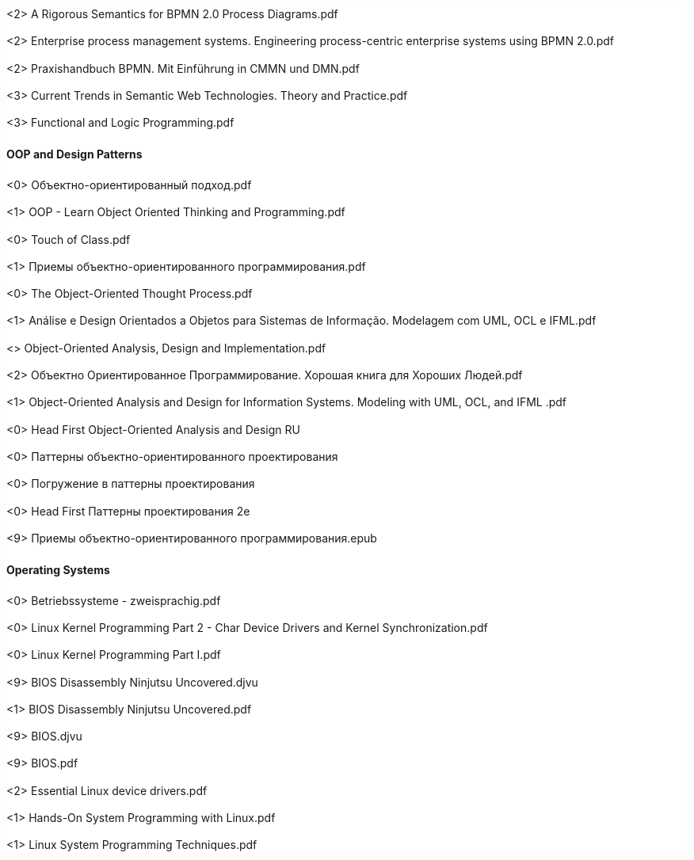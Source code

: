 <2> A Rigorous Semantics for BPMN 2.0 Process Diagrams.pdf

<2> Enterprise process management systems. Engineering process-centric enterprise systems using BPMN 2.0.pdf

<2> Praxishandbuch BPMN. Mit Einführung in CMMN und DMN.pdf

<3> Current Trends in Semantic Web Technologies. Theory and Practice.pdf

<3> Functional and Logic Programming.pdf

#### OOP and Design Patterns
<0> Объектно-ориентированный подход.pdf

<1> OOP - Learn Object Oriented Thinking and Programming.pdf

<0> Touch of Class.pdf

<1> Приемы объектно-ориентированного программирования.pdf

<0> The Object-Oriented Thought Process.pdf

<1> Análise e Design Orientados a Objetos para Sistemas de Informação. Modelagem com UML, OCL e IFML.pdf

<> Object-Oriented Analysis, Design and Implementation.pdf

<2> Объектно Ориентированное Программирование. Хорошая книга для Хороших Людей.pdf

<1> Object-Oriented Analysis and Design for Information Systems. Modeling with UML, OCL, and IFML .pdf

<0> Head First Object-Oriented Analysis and Design RU

<0> Паттерны объектно-ориентированного проектирования

<0> Погружение в паттерны проектирования

<0> Head First Паттерны проектирования 2е

<9> Приемы объектно-ориентированного программирования.epub

#### Operating Systems
<0> Betriebssysteme - zweisprachig.pdf

<0> Linux Kernel Programming Part 2 - Char Device Drivers and Kernel Synchronization.pdf

<0> Linux Kernel Programming Part I.pdf

<9> BIOS Disassembly Ninjutsu Uncovered.djvu

<1> BIOS Disassembly Ninjutsu Uncovered.pdf

<9> BIOS.djvu

<9> BIOS.pdf

<2> Essential Linux device drivers.pdf

<1> Hands-On System Programming with Linux.pdf

<1> Linux System Programming Techniques.pdf
